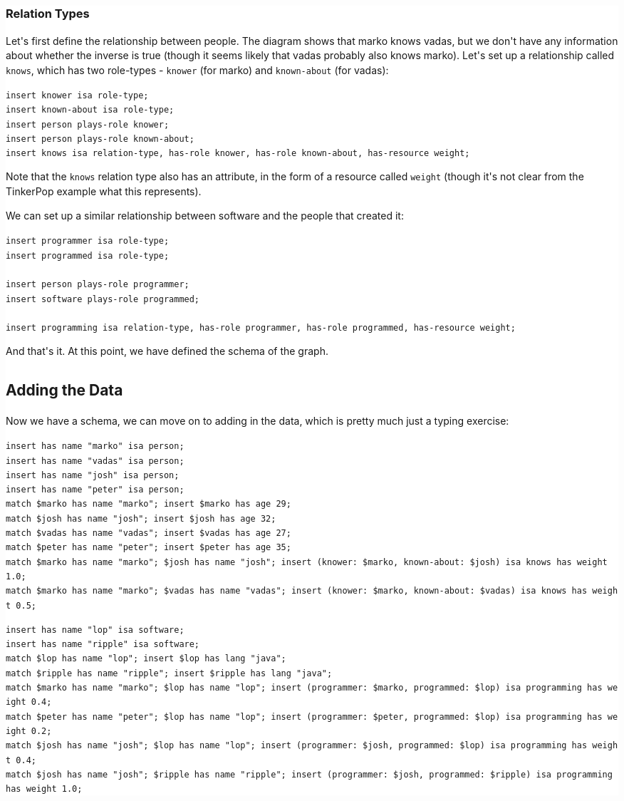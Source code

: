 ### Relation Types

Let's first define the relationship between people. The diagram shows that marko knows vadas, but we don't have any information about whether the inverse is true (though it seems likely that vadas probably also knows marko). Let's set up a relationship called `knows`, which has two role-types - `knower` (for marko) and `known-about` (for vadas):

```graql
insert knower isa role-type;
insert known-about isa role-type;
insert person plays-role knower;
insert person plays-role known-about;
insert knows isa relation-type, has-role knower, has-role known-about, has-resource weight;	
```

Note that the  `knows` relation type also has an attribute, in the form of a resource called `weight` (though it's not clear from the TinkerPop example what this represents).

We can set up a similar relationship between software and the people that created it:

```graql
insert programmer isa role-type;
insert programmed isa role-type;

insert person plays-role programmer;
insert software plays-role programmed;

insert programming isa relation-type, has-role programmer, has-role programmed, has-resource weight;
```

And that's it. At this point, we have defined the schema of the graph.

## Adding the Data
Now we have a schema, we can move on to adding in the data, which is pretty much just a typing exercise:

```graql
insert has name "marko" isa person;
insert has name "vadas" isa person;
insert has name "josh" isa person;
insert has name "peter" isa person;
match $marko has name "marko"; insert $marko has age 29;
match $josh has name "josh"; insert $josh has age 32;
match $vadas has name "vadas"; insert $vadas has age 27;
match $peter has name "peter"; insert $peter has age 35;
match $marko has name "marko"; $josh has name "josh"; insert (knower: $marko, known-about: $josh) isa knows has weight 1.0;
match $marko has name "marko"; $vadas has name "vadas"; insert (knower: $marko, known-about: $vadas) isa knows has weight 0.5;
```


```graql
insert has name "lop" isa software;
insert has name "ripple" isa software;
match $lop has name "lop"; insert $lop has lang "java";
match $ripple has name "ripple"; insert $ripple has lang "java";
match $marko has name "marko"; $lop has name "lop"; insert (programmer: $marko, programmed: $lop) isa programming has weight 0.4;
match $peter has name "peter"; $lop has name "lop"; insert (programmer: $peter, programmed: $lop) isa programming has weight 0.2;
match $josh has name "josh"; $lop has name "lop"; insert (programmer: $josh, programmed: $lop) isa programming has weight 0.4;
match $josh has name "josh"; $ripple has name "ripple"; insert (programmer: $josh, programmed: $ripple) isa programming has weight 1.0;
```
   